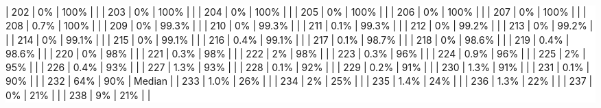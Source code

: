 | 202 | 0% | 100% |  |
| 203 | 0% | 100% |  |
| 204 | 0% | 100% |  |
| 205 | 0% | 100% |  |
| 206 | 0% | 100% |  |
| 207 | 0% | 100% |  |
| 208 | 0.7% | 100% |  |
| 209 | 0% | 99.3% |  |
| 210 | 0% | 99.3% |  |
| 211 | 0.1% | 99.3% |  |
| 212 | 0% | 99.2% |  |
| 213 | 0% | 99.2% |  |
| 214 | 0% | 99.1% |  |
| 215 | 0% | 99.1% |  |
| 216 | 0.4% | 99.1% |  |
| 217 | 0.1% | 98.7% |  |
| 218 | 0% | 98.6% |  |
| 219 | 0.4% | 98.6% |  |
| 220 | 0% | 98% |  |
| 221 | 0.3% | 98% |  |
| 222 | 2% | 98% |  |
| 223 | 0.3% | 96% |  |
| 224 | 0.9% | 96% |  |
| 225 | 2% | 95% |  |
| 226 | 0.4% | 93% |  |
| 227 | 1.3% | 93% |  |
| 228 | 0.1% | 92% |  |
| 229 | 0.2% | 91% |  |
| 230 | 1.3% | 91% |  |
| 231 | 0.1% | 90% |  |
| 232 | 64% | 90% | Median |
| 233 | 1.0% | 26% |  |
| 234 | 2% | 25% |  |
| 235 | 1.4% | 24% |  |
| 236 | 1.3% | 22% |  |
| 237 | 0% | 21% |  |
| 238 | 9% | 21% |  |